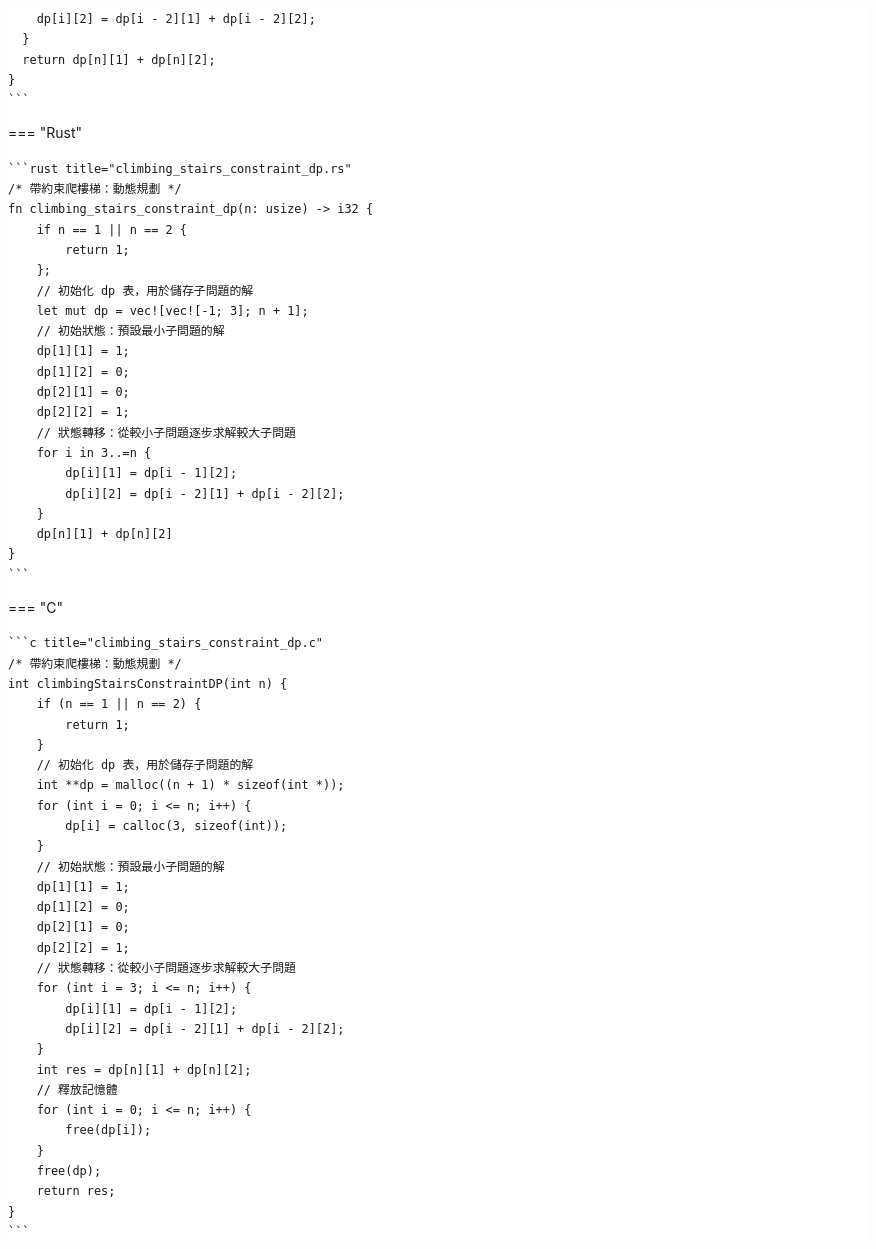         dp[i][2] = dp[i - 2][1] + dp[i - 2][2];
      }
      return dp[n][1] + dp[n][2];
    }
    ```

=== "Rust"

    ```rust title="climbing_stairs_constraint_dp.rs"
    /* 帶約束爬樓梯：動態規劃 */
    fn climbing_stairs_constraint_dp(n: usize) -> i32 {
        if n == 1 || n == 2 {
            return 1;
        };
        // 初始化 dp 表，用於儲存子問題的解
        let mut dp = vec![vec![-1; 3]; n + 1];
        // 初始狀態：預設最小子問題的解
        dp[1][1] = 1;
        dp[1][2] = 0;
        dp[2][1] = 0;
        dp[2][2] = 1;
        // 狀態轉移：從較小子問題逐步求解較大子問題
        for i in 3..=n {
            dp[i][1] = dp[i - 1][2];
            dp[i][2] = dp[i - 2][1] + dp[i - 2][2];
        }
        dp[n][1] + dp[n][2]
    }
    ```

=== "C"

    ```c title="climbing_stairs_constraint_dp.c"
    /* 帶約束爬樓梯：動態規劃 */
    int climbingStairsConstraintDP(int n) {
        if (n == 1 || n == 2) {
            return 1;
        }
        // 初始化 dp 表，用於儲存子問題的解
        int **dp = malloc((n + 1) * sizeof(int *));
        for (int i = 0; i <= n; i++) {
            dp[i] = calloc(3, sizeof(int));
        }
        // 初始狀態：預設最小子問題的解
        dp[1][1] = 1;
        dp[1][2] = 0;
        dp[2][1] = 0;
        dp[2][2] = 1;
        // 狀態轉移：從較小子問題逐步求解較大子問題
        for (int i = 3; i <= n; i++) {
            dp[i][1] = dp[i - 1][2];
            dp[i][2] = dp[i - 2][1] + dp[i - 2][2];
        }
        int res = dp[n][1] + dp[n][2];
        // 釋放記憶體
        for (int i = 0; i <= n; i++) {
            free(dp[i]);
        }
        free(dp);
        return res;
    }
    ```
